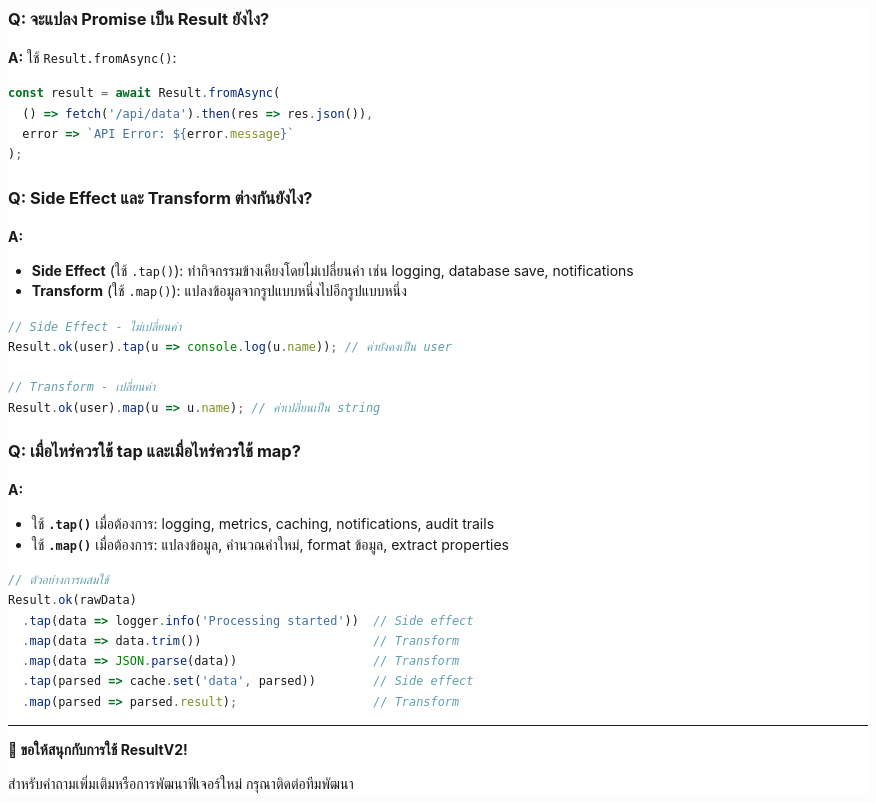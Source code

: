 ### Q: จะแปลง Promise เป็น Result ยังไง?
**A:** ใช้ `Result.fromAsync()`:

```typescript
const result = await Result.fromAsync(
  () => fetch('/api/data').then(res => res.json()),
  error => `API Error: ${error.message}`
);
```

### Q: Side Effect และ Transform ต่างกันยังไง?
**A:** 
- **Side Effect** (ใช้ `.tap()`): ทำกิจกรรมข้างเคียงโดยไม่เปลี่ยนค่า เช่น logging, database save, notifications
- **Transform** (ใช้ `.map()`): แปลงข้อมูลจากรูปแบบหนึ่งไปอีกรูปแบบหนึ่ง

```typescript
// Side Effect - ไม่เปลี่ยนค่า
Result.ok(user).tap(u => console.log(u.name)); // ค่ายังคงเป็น user

// Transform - เปลี่ยนค่า
Result.ok(user).map(u => u.name); // ค่าเปลี่ยนเป็น string
```

### Q: เมื่อไหร่ควรใช้ tap และเมื่อไหร่ควรใช้ map?
**A:**
- ใช้ **`.tap()`** เมื่อต้องการ: logging, metrics, caching, notifications, audit trails
- ใช้ **`.map()`** เมื่อต้องการ: แปลงข้อมูล, คำนวณค่าใหม่, format ข้อมูล, extract properties

```typescript
// ตัวอย่างการผสมใช้
Result.ok(rawData)
  .tap(data => logger.info('Processing started'))  // Side effect
  .map(data => data.trim())                        // Transform
  .map(data => JSON.parse(data))                   // Transform
  .tap(parsed => cache.set('data', parsed))        // Side effect
  .map(parsed => parsed.result);                   // Transform
```

---

**🎉 ขอให้สนุกกับการใช้ ResultV2!** 

สำหรับคำถามเพิ่มเติมหรือการพัฒนาฟีเจอร์ใหม่ กรุณาติดต่อทีมพัฒนา

